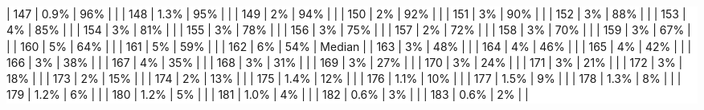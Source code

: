 | 147 | 0.9% | 96% |  |
| 148 | 1.3% | 95% |  |
| 149 | 2% | 94% |  |
| 150 | 2% | 92% |  |
| 151 | 3% | 90% |  |
| 152 | 3% | 88% |  |
| 153 | 4% | 85% |  |
| 154 | 3% | 81% |  |
| 155 | 3% | 78% |  |
| 156 | 3% | 75% |  |
| 157 | 2% | 72% |  |
| 158 | 3% | 70% |  |
| 159 | 3% | 67% |  |
| 160 | 5% | 64% |  |
| 161 | 5% | 59% |  |
| 162 | 6% | 54% | Median |
| 163 | 3% | 48% |  |
| 164 | 4% | 46% |  |
| 165 | 4% | 42% |  |
| 166 | 3% | 38% |  |
| 167 | 4% | 35% |  |
| 168 | 3% | 31% |  |
| 169 | 3% | 27% |  |
| 170 | 3% | 24% |  |
| 171 | 3% | 21% |  |
| 172 | 3% | 18% |  |
| 173 | 2% | 15% |  |
| 174 | 2% | 13% |  |
| 175 | 1.4% | 12% |  |
| 176 | 1.1% | 10% |  |
| 177 | 1.5% | 9% |  |
| 178 | 1.3% | 8% |  |
| 179 | 1.2% | 6% |  |
| 180 | 1.2% | 5% |  |
| 181 | 1.0% | 4% |  |
| 182 | 0.6% | 3% |  |
| 183 | 0.6% | 2% |  |